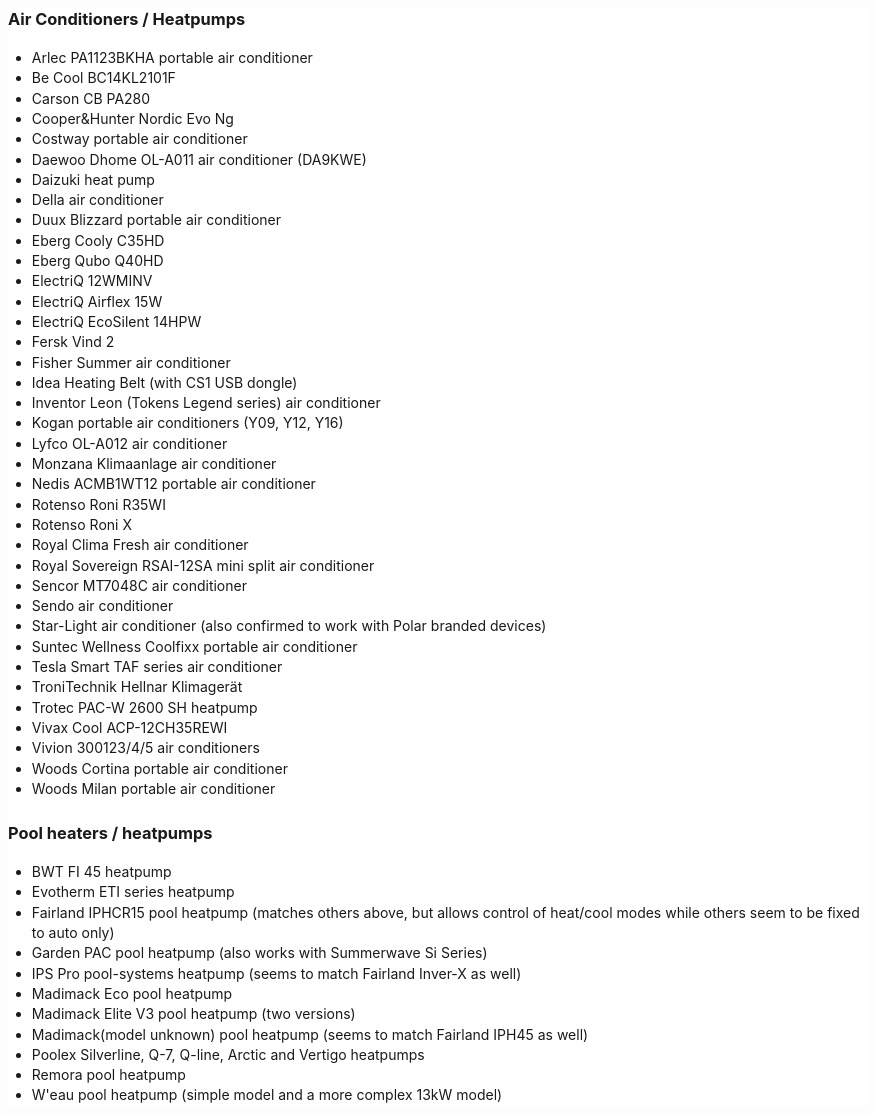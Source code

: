 ### Air Conditioners / Heatpumps

- Arlec PA1123BKHA portable air conditioner
- Be Cool BC14KL2101F
- Carson CB PA280
- Cooper&Hunter Nordic Evo Ng
- Costway portable air conditioner
- Daewoo Dhome OL-A011 air conditioner (DA9KWE)
- Daizuki heat pump
- Della air conditioner
- Duux Blizzard portable air conditioner
- Eberg Cooly C35HD
- Eberg Qubo Q40HD
- ElectriQ 12WMINV
- ElectriQ Airflex 15W
- ElectriQ EcoSilent 14HPW
- Fersk Vind 2
- Fisher Summer air conditioner
- Idea Heating Belt (with CS1 USB dongle)
- Inventor Leon (Tokens Legend series) air conditioner
- Kogan portable air conditioners (Y09, Y12, Y16)
- Lyfco OL-A012 air conditioner
- Monzana Klimaanlage air conditioner
- Nedis ACMB1WT12 portable air conditioner
- Rotenso Roni R35WI
- Rotenso Roni X
- Royal Clima Fresh air conditioner
- Royal Sovereign RSAI-12SA mini split air conditioner
- Sencor MT7048C air conditioner
- Sendo air conditioner
- Star-Light air conditioner (also confirmed to work with Polar branded devices)
- Suntec Wellness Coolfixx portable air conditioner
- Tesla Smart TAF series air conditioner
- TroniTechnik Hellnar Klimagerät
- Trotec PAC-W 2600 SH heatpump
- Vivax Cool ACP-12CH35REWI
- Vivion 300123/4/5 air conditioners
- Woods Cortina portable air conditioner
- Woods Milan portable air conditioner

### Pool heaters / heatpumps

- BWT FI 45 heatpump
- Evotherm ETI series heatpump
- Fairland IPHCR15 pool heatpump (matches others above, but allows control of heat/cool modes while others seem to be fixed to auto only)
- Garden PAC pool heatpump (also works with Summerwave Si Series)
- IPS Pro pool-systems heatpump (seems to match Fairland Inver-X as well)
- Madimack Eco pool heatpump
- Madimack Elite V3 pool heatpump (two versions)
- Madimack(model unknown) pool heatpump (seems to match Fairland IPH45 as well)
- Poolex Silverline, Q-7, Q-line, Arctic and Vertigo heatpumps
- Remora pool heatpump
- W'eau pool heatpump (simple model and a more complex 13kW model)
